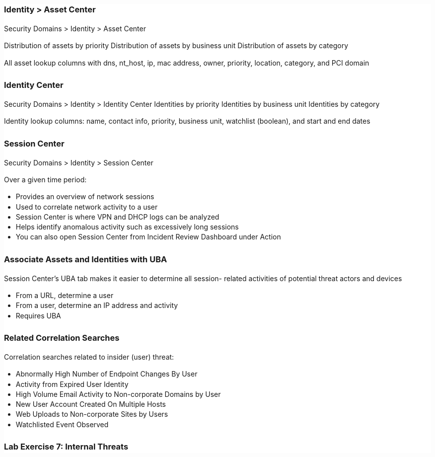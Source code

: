 ### Identity > Asset Center

Security Domains > Identity > Asset Center

Distribution of assets by priority
Distribution of  assets by business unit
Distribution of assets by category

All asset lookup columns with dns, nt_host, ip, mac address, owner, priority, location, category, and PCI domain

### Identity Center

Security Domains > Identity > Identity Center
Identities by priority
Identities by business unit
Identities by category

Identity lookup columns: name, contact info, priority, business unit, watchlist (boolean), and start and end dates

### Session Center

Security Domains > Identity > Session Center

Over a given time period:

- Provides an overview of network sessions
- Used to correlate network activity to a user
- Session Center is where VPN and DHCP logs can be analyzed
- Helps identify anomalous activity such as excessively long sessions
- You can also open Session Center from Incident Review Dashboard under Action

### Associate Assets and Identities with UBA

Session Center’s UBA tab makes it easier to determine all session- related activities of potential threat actors and devices

- From a URL, determine a user
- From a user, determine an IP address and activity
- Requires UBA

### Related Correlation Searches

Correlation searches related to insider (user) threat:

- Abnormally High Number of Endpoint Changes By User
- Activity from Expired User Identity
- High Volume Email Activity to Non-corporate Domains by User
- New User Account Created On Multiple Hosts
- Web Uploads to Non-corporate Sites by Users
- Watchlisted Event Observed

### Lab Exercise 7: Internal Threats
